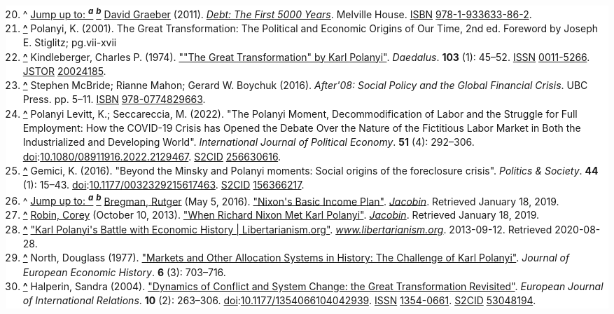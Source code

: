 20.  ^ [Jump up to: <sup><i><b>a</b></i></sup>](https://en.wikipedia.org/wiki/The_Great_Transformation_(book)#cite_ref-Debt_20-0) [<sup><i><b>b</b></i></sup>](https://en.wikipedia.org/wiki/The_Great_Transformation_(book)#cite_ref-Debt_20-1) [David Graeber](https://en.wikipedia.org/wiki/David_Graeber "David Graeber") (2011). _[Debt: The First 5000 Years](https://en.wikipedia.org/wiki/Debt:_The_First_5000_Years "Debt: The First 5000 Years")_. Melville House. [ISBN](https://en.wikipedia.org/wiki/ISBN_(identifier) "ISBN (identifier)") [978-1-933633-86-2](https://en.wikipedia.org/wiki/Special:BookSources/978-1-933633-86-2 "Special:BookSources/978-1-933633-86-2").
21.  **[^](https://en.wikipedia.org/wiki/The_Great_Transformation_(book)#cite_ref-21 "Jump up")** Polanyi, K. (2001). The Great Transformation: The Political and Economic Origins of Our Time, 2nd ed. Foreword by Joseph E. Stiglitz; pg.vii-xvii
22.  **[^](https://en.wikipedia.org/wiki/The_Great_Transformation_(book)#cite_ref-22 "Jump up")** Kindleberger, Charles P. (1974). [""The Great Transformation" by Karl Polanyi"](https://www.jstor.org/stable/20024185). _Daedalus_. **103** (1): 45–52. [ISSN](https://en.wikipedia.org/wiki/ISSN_(identifier) "ISSN (identifier)") [0011-5266](https://www.worldcat.org/issn/0011-5266). [JSTOR](https://en.wikipedia.org/wiki/JSTOR_(identifier) "JSTOR (identifier)") [20024185](https://www.jstor.org/stable/20024185).
23.  **[^](https://en.wikipedia.org/wiki/The_Great_Transformation_(book)#cite_ref-23 "Jump up")** Stephen McBride; Rianne Mahon; Gerard W. Boychuk (2016). _After'08: Social Policy and the Global Financial Crisis_. UBC Press. pp. 5–11. [ISBN](https://en.wikipedia.org/wiki/ISBN_(identifier) "ISBN (identifier)") [978-0774829663](https://en.wikipedia.org/wiki/Special:BookSources/978-0774829663 "Special:BookSources/978-0774829663").
24.  **[^](https://en.wikipedia.org/wiki/The_Great_Transformation_(book)#cite_ref-24 "Jump up")** Polanyi Levitt, K.; Seccareccia, M. (2022). "The Polanyi Moment, Decommodification of Labor and the Struggle for Full Employment: How the COVID-19 Crisis has Opened the Debate Over the Nature of the Fictitious Labor Market in Both the Industrialized and Developing World". _International Journal of Political Economy_. **51** (4): 292–306. [doi](https://en.wikipedia.org/wiki/Doi_(identifier) "Doi (identifier)"):[10.1080/08911916.2022.2129467](https://doi.org/10.1080%2F08911916.2022.2129467). [S2CID](https://en.wikipedia.org/wiki/S2CID_(identifier) "S2CID (identifier)") [256630616](https://api.semanticscholar.org/CorpusID:256630616).
25.  **[^](https://en.wikipedia.org/wiki/The_Great_Transformation_(book)#cite_ref-25 "Jump up")** Gemici, K. (2016). "Beyond the Minsky and Polanyi moments: Social origins of the foreclosure crisis". _Politics & Society_. **44** (1): 15–43. [doi](https://en.wikipedia.org/wiki/Doi_(identifier) "Doi (identifier)"):[10.1177/0032329215617463](https://doi.org/10.1177%2F0032329215617463). [S2CID](https://en.wikipedia.org/wiki/S2CID_(identifier) "S2CID (identifier)") [156366217](https://api.semanticscholar.org/CorpusID:156366217).
26.  ^ [Jump up to: <sup><i><b>a</b></i></sup>](https://en.wikipedia.org/wiki/The_Great_Transformation_(book)#cite_ref-jacobin_26-0) [<sup><i><b>b</b></i></sup>](https://en.wikipedia.org/wiki/The_Great_Transformation_(book)#cite_ref-jacobin_26-1) [Bregman, Rutger](https://en.wikipedia.org/wiki/Rutger_Bregman "Rutger Bregman") (May 5, 2016). ["Nixon's Basic Income Plan"](https://www.jacobinmag.com/2016/05/richard-nixon-ubi-basic-income-welfare/). _[Jacobin](https://en.wikipedia.org/wiki/Jacobin_(magazine) "Jacobin (magazine)")_. Retrieved January 18, 2019.
27.  **[^](https://en.wikipedia.org/wiki/The_Great_Transformation_(book)#cite_ref-27 "Jump up")** [Robin, Corey](https://en.wikipedia.org/wiki/Corey_Robin "Corey Robin") (October 10, 2013). ["When Richard Nixon Met Karl Polanyi"](https://www.jacobinmag.com/2013/10/when-richard-nixon-met-karl-polanyi/). _[Jacobin](https://en.wikipedia.org/wiki/Jacobin_(magazine) "Jacobin (magazine)")_. Retrieved January 18, 2019.
28.  **[^](https://en.wikipedia.org/wiki/The_Great_Transformation_(book)#cite_ref-28 "Jump up")** ["Karl Polanyi's Battle with Economic History | Libertarianism.org"](https://www.libertarianism.org/blog/karl-polanyis-battle-economic-history). _www.libertarianism.org_. 2013-09-12. Retrieved 2020-08-28.
29.  **[^](https://en.wikipedia.org/wiki/The_Great_Transformation_(book)#cite_ref-29 "Jump up")** North, Douglass (1977). ["Markets and Other Allocation Systems in History: The Challenge of Karl Polanyi"](https://www.jeeh.it/articolo?urn=urn:abi:abi:RIV.JOU:1977;3.703&ev=1). _Journal of European Economic History_. **6** (3): 703–716.
30.  **[^](https://en.wikipedia.org/wiki/The_Great_Transformation_(book)#cite_ref-30 "Jump up")** Halperin, Sandra (2004). ["Dynamics of Conflict and System Change: the Great Transformation Revisited"](https://doi.org/10.1177/1354066104042939). _European Journal of International Relations_. **10** (2): 263–306. [doi](https://en.wikipedia.org/wiki/Doi_(identifier) "Doi (identifier)"):[10.1177/1354066104042939](https://doi.org/10.1177%2F1354066104042939). [ISSN](https://en.wikipedia.org/wiki/ISSN_(identifier) "ISSN (identifier)") [1354-0661](https://www.worldcat.org/issn/1354-0661). [S2CID](https://en.wikipedia.org/wiki/S2CID_(identifier) "S2CID (identifier)") [53048194](https://api.semanticscholar.org/CorpusID:53048194).